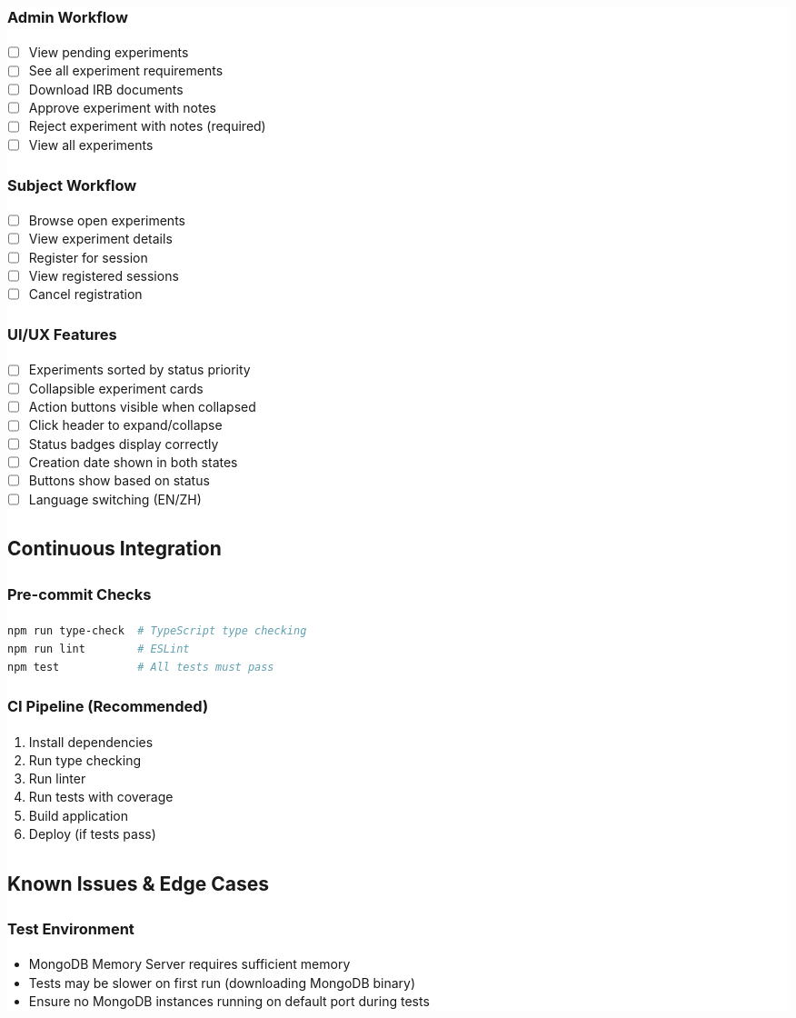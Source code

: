 ### Admin Workflow
- [ ] View pending experiments
- [ ] See all experiment requirements
- [ ] Download IRB documents
- [ ] Approve experiment with notes
- [ ] Reject experiment with notes (required)
- [ ] View all experiments

### Subject Workflow
- [ ] Browse open experiments
- [ ] View experiment details
- [ ] Register for session
- [ ] View registered sessions
- [ ] Cancel registration

### UI/UX Features
- [ ] Experiments sorted by status priority
- [ ] Collapsible experiment cards
- [ ] Action buttons visible when collapsed
- [ ] Click header to expand/collapse
- [ ] Status badges display correctly
- [ ] Creation date shown in both states
- [ ] Buttons show based on status
- [ ] Language switching (EN/ZH)

## Continuous Integration

### Pre-commit Checks
```bash
npm run type-check  # TypeScript type checking
npm run lint        # ESLint
npm test            # All tests must pass
```

### CI Pipeline (Recommended)
1. Install dependencies
2. Run type checking
3. Run linter
4. Run tests with coverage
5. Build application
6. Deploy (if tests pass)

## Known Issues & Edge Cases

### Test Environment
- MongoDB Memory Server requires sufficient memory
- Tests may be slower on first run (downloading MongoDB binary)
- Ensure no MongoDB instances running on default port during tests
